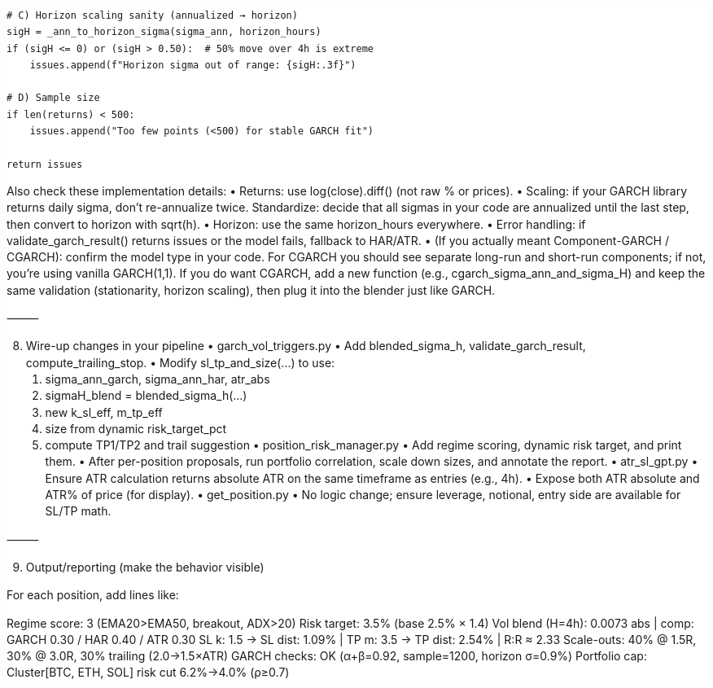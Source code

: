     # C) Horizon scaling sanity (annualized → horizon)
    sigH = _ann_to_horizon_sigma(sigma_ann, horizon_hours)
    if (sigH <= 0) or (sigH > 0.50):  # 50% move over 4h is extreme
        issues.append(f"Horizon sigma out of range: {sigH:.3f}")

    # D) Sample size
    if len(returns) < 500:
        issues.append("Too few points (<500) for stable GARCH fit")

    return issues

Also check these implementation details:
	•	Returns: use log(close).diff() (not raw % or prices).
	•	Scaling: if your GARCH library returns daily sigma, don’t re-annualize twice. Standardize: decide that all sigmas in your code are annualized until the last step, then convert to horizon with sqrt(h).
	•	Horizon: use the same horizon_hours everywhere.
	•	Error handling: if validate_garch_result() returns issues or the model fails, fallback to HAR/ATR.
	•	(If you actually meant Component-GARCH / CGARCH): confirm the model type in your code. For CGARCH you should see separate long-run and short-run components; if not, you’re using vanilla GARCH(1,1). If you do want CGARCH, add a new function (e.g., cgarch_sigma_ann_and_sigma_H) and keep the same validation (stationarity, horizon scaling), then plug it into the blender just like GARCH.

⸻

8) Wire-up changes in your pipeline
	•	garch_vol_triggers.py
	•	Add blended_sigma_h, validate_garch_result, compute_trailing_stop.
	•	Modify sl_tp_and_size(...) to use:
	1.	sigma_ann_garch, sigma_ann_har, atr_abs
	2.	sigmaH_blend = blended_sigma_h(...)
	3.	new k_sl_eff, m_tp_eff
	4.	size from dynamic risk_target_pct
	5.	compute TP1/TP2 and trail suggestion
	•	position_risk_manager.py
	•	Add regime scoring, dynamic risk target, and print them.
	•	After per-position proposals, run portfolio correlation, scale down sizes, and annotate the report.
	•	atr_sl_gpt.py
	•	Ensure ATR calculation returns absolute ATR on the same timeframe as entries (e.g., 4h).
	•	Expose both ATR absolute and ATR% of price (for display).
	•	get_position.py
	•	No logic change; ensure leverage, notional, entry side are available for SL/TP math.

⸻

9) Output/reporting (make the behavior visible)

For each position, add lines like:

Regime score: 3 (EMA20>EMA50, breakout, ADX>20)
Risk target: 3.5% (base 2.5% × 1.4)
Vol blend (H=4h): 0.0073 abs | comp: GARCH 0.30 / HAR 0.40 / ATR 0.30
SL k: 1.5 → SL dist: 1.09% | TP m: 3.5 → TP dist: 2.54% | R:R ≈ 2.33
Scale-outs: 40% @ 1.5R, 30% @ 3.0R, 30% trailing (2.0→1.5×ATR)
GARCH checks: OK (α+β=0.92, sample=1200, horizon σ=0.9%)
Portfolio cap: Cluster[BTC, ETH, SOL] risk cut 6.2%→4.0% (ρ≥0.7)
